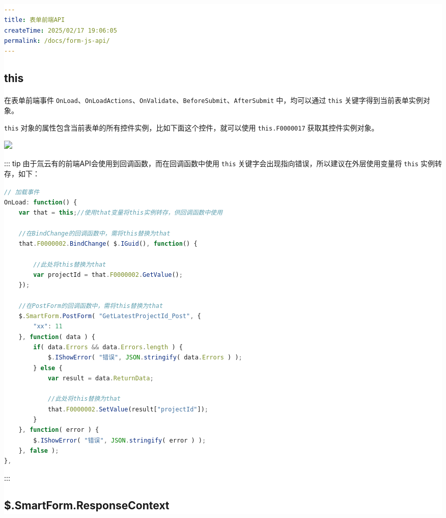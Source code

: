 ```yaml
---
title: 表单前端API
createTime: 2025/02/17 19:06:05
permalink: /docs/form-js-api/
---
```


## this

在表单前端事件 ```OnLoad```、```OnLoadActions```、```OnValidate```、```BeforeSubmit```、```AfterSubmit``` 中，均可以通过 ```this``` 关键字得到当前表单实例对象。

```this``` 对象的属性包含当前表单的所有控件实例，比如下面这个控件，就可以使用 ```this.F0000017``` 获取其控件实例对象。

![](../img/form-api-1.png)

::: tip
由于氚云有的前端API会使用到回调函数，而在回调函数中使用 ```this``` 关键字会出现指向错误，所以建议在外层使用变量将 ```this``` 实例转存，如下：
``` js
// 加载事件
OnLoad: function() {
    var that = this;//使用that变量将this实例转存，供回调函数中使用

    //在BindChange的回调函数中，需将this替换为that
    that.F0000002.BindChange( $.IGuid(), function() {

        //此处将this替换为that
        var projectId = that.F0000002.GetValue();
    });

    //在PostForm的回调函数中，需将this替换为that
    $.SmartForm.PostForm( "GetLatestProjectId_Post", {
        "xx": 11
    }, function( data ) {
        if( data.Errors && data.Errors.length ) {
            $.IShowError( "错误", JSON.stringify( data.Errors ) );
        } else {
            var result = data.ReturnData;

            //此处将this替换为that
            that.F0000002.SetValue(result["projectId"]);
        }
    }, function( error ) {
        $.IShowError( "错误", JSON.stringify( error ) );
    }, false );
},
```
:::


## $.SmartForm.ResponseContext
